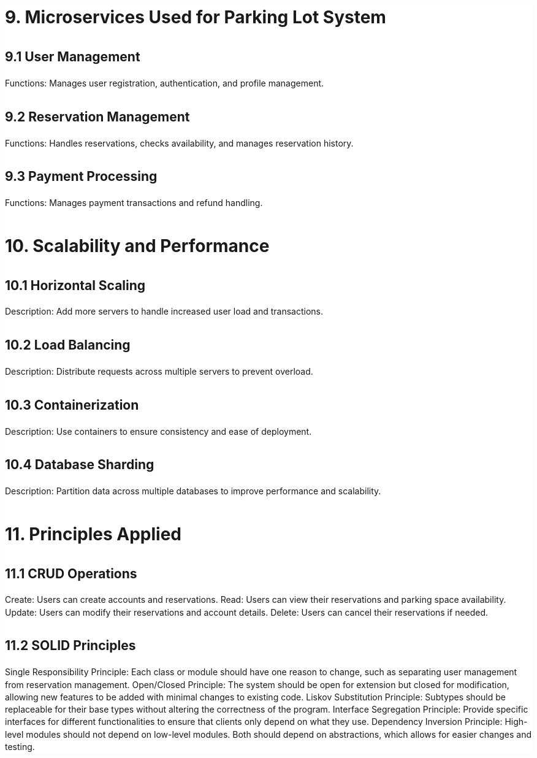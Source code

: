 

# 9. Microservices Used for Parking Lot System

## 9.1 User Management
Functions: Manages user registration, authentication, and profile management.

## 9.2 Reservation Management
Functions: Handles reservations, checks availability, and manages reservation history.

## 9.3 Payment Processing
Functions: Manages payment transactions and refund handling.


# 10. Scalability and Performance

## 10.1 Horizontal Scaling
Description: Add more servers to handle increased user load and transactions.

## 10.2 Load Balancing
Description: Distribute requests across multiple servers to prevent overload.

## 10.3 Containerization
Description: Use containers to ensure consistency and ease of deployment.

## 10.4 Database Sharding
Description: Partition data across multiple databases to improve performance and scalability.


# 11. Principles Applied

## 11.1 CRUD Operations
Create: Users can create accounts and reservations.
Read: Users can view their reservations and parking space availability.
Update: Users can modify their reservations and account details.
Delete: Users can cancel their reservations if needed.

## 11.2 SOLID Principles
Single Responsibility Principle: Each class or module should have one reason to change, such as separating user management from reservation management.
Open/Closed Principle: The system should be open for extension but closed for modification, allowing new features to be added with minimal changes to existing code.
Liskov Substitution Principle: Subtypes should be replaceable for their base types without altering the correctness of the program.
Interface Segregation Principle: Provide specific interfaces for different functionalities to ensure that clients only depend on what they use.
Dependency Inversion Principle: High-level modules should not depend on low-level modules. Both should depend on abstractions, which allows for easier changes and testing.
